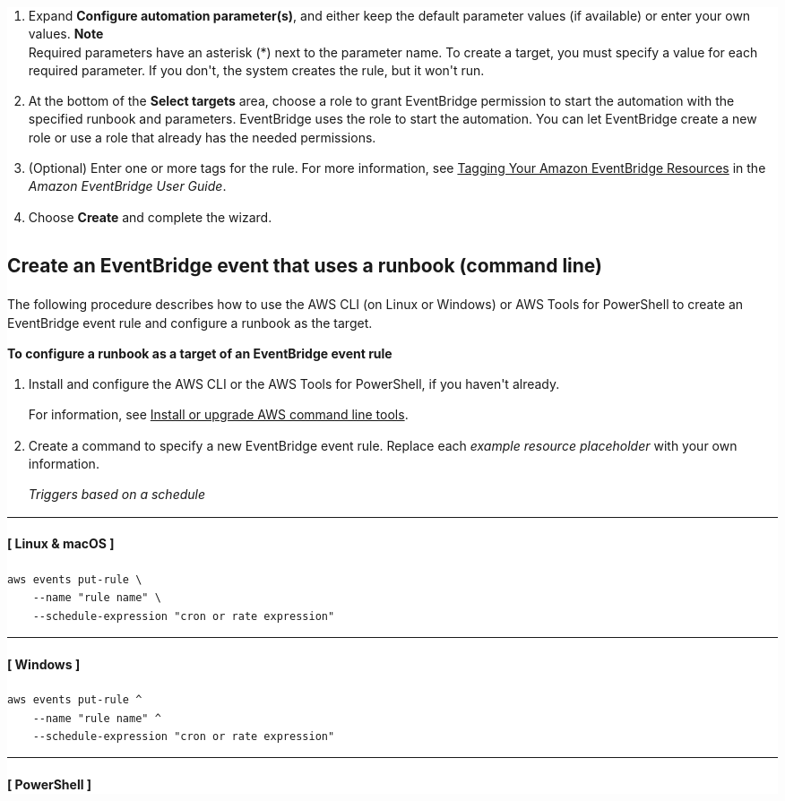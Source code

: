 1. Expand **Configure automation parameter\(s\)**, and either keep the default parameter values \(if available\) or enter your own values\. 
**Note**  
Required parameters have an asterisk \(\*\) next to the parameter name\. To create a target, you must specify a value for each required parameter\. If you don't, the system creates the rule, but it won't run\.

1. At the bottom of the **Select targets** area, choose a role to grant EventBridge permission to start the automation with the specified runbook and parameters\. EventBridge uses the role to start the automation\. You can let EventBridge create a new role or use a role that already has the needed permissions\.

1. \(Optional\) Enter one or more tags for the rule\. For more information, see [Tagging Your Amazon EventBridge Resources](https://docs.aws.amazon.com/eventbridge/latest/userguide/eventbridge-tagging.html) in the *Amazon EventBridge User Guide*\.

1. Choose **Create** and complete the wizard\.

## Create an EventBridge event that uses a runbook \(command line\)<a name="automation-cwe-target-commandline"></a>

The following procedure describes how to use the AWS CLI \(on Linux or Windows\) or AWS Tools for PowerShell to create an EventBridge event rule and configure a runbook as the target\.

**To configure a runbook as a target of an EventBridge event rule**

1. Install and configure the AWS CLI or the AWS Tools for PowerShell, if you haven't already\.

   For information, see [Install or upgrade AWS command line tools](getting-started-cli.md)\.

1. Create a command to specify a new EventBridge event rule\. Replace each *example resource placeholder* with your own information\.

   *Triggers based on a schedule*

------
#### [ Linux & macOS ]

   ```
   aws events put-rule \
       --name "rule name" \
       --schedule-expression "cron or rate expression"
   ```

------
#### [ Windows ]

   ```
   aws events put-rule ^
       --name "rule name" ^
       --schedule-expression "cron or rate expression"
   ```

------
#### [ PowerShell ]
